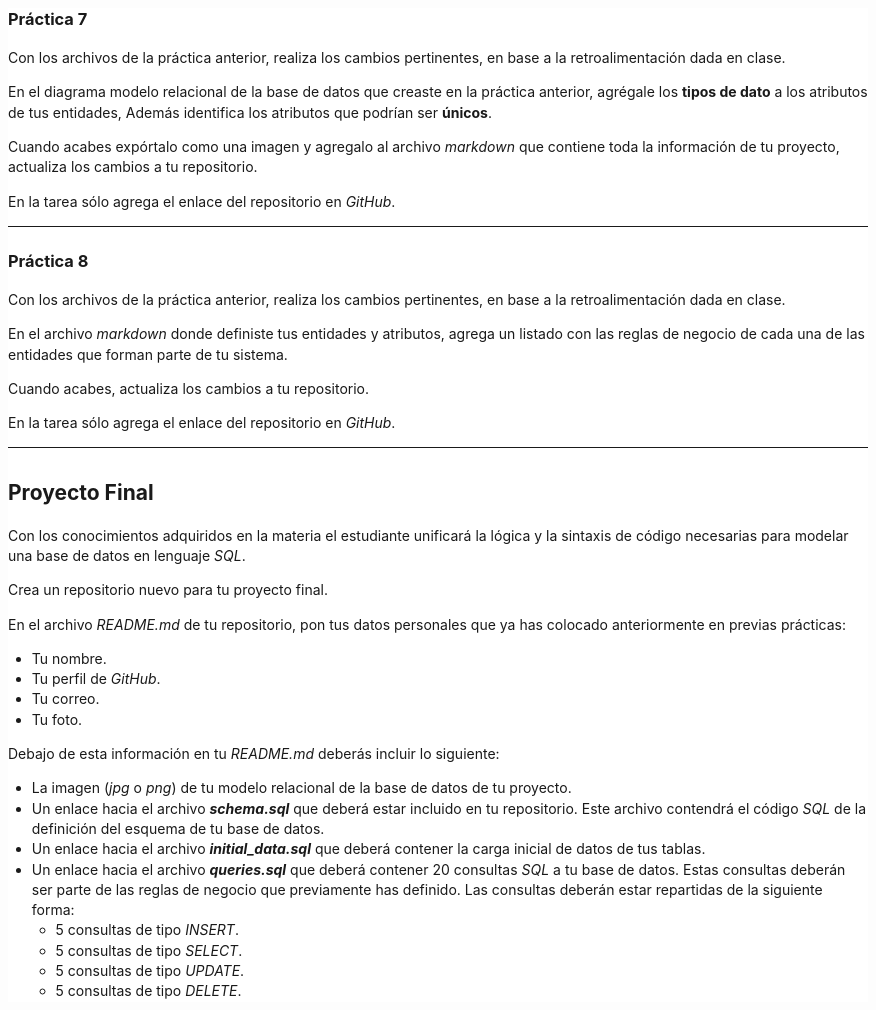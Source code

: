 ### Práctica 7

Con los archivos de la práctica anterior, realiza los cambios pertinentes, en base a la retroalimentación dada en clase.

En el diagrama modelo relacional de la base de datos que creaste en la práctica anterior, agrégale los **tipos de dato** a los atributos de tus entidades, Además identifica los atributos que podrían ser **únicos**.

Cuando acabes expórtalo como una imagen y agregalo al archivo _markdown_ que contiene toda la información de tu proyecto, actualiza los cambios a tu repositorio.

En la tarea sólo agrega el enlace del repositorio en _GitHub_.

---

### Práctica 8

Con los archivos de la práctica anterior, realiza los cambios pertinentes, en base a la retroalimentación dada en clase.

En el archivo _markdown_ donde definiste tus entidades y atributos, agrega un listado con las reglas de negocio de cada una de las entidades que forman parte de tu sistema.

Cuando acabes, actualiza los cambios a tu repositorio.

En la tarea sólo agrega el enlace del repositorio en _GitHub_.

---

## Proyecto Final

Con los conocimientos adquiridos en la materia el estudiante unificará la lógica y la sintaxis de código necesarias para modelar una base de datos en lenguaje _SQL_.

Crea un repositorio nuevo para tu proyecto final.

En el archivo _README.md_ de tu repositorio, pon tus datos personales que ya has colocado anteriormente en previas prácticas:

- Tu nombre.
- Tu perfil de _GitHub_.
- Tu correo.
- Tu foto.

Debajo de esta información en tu _README.md_ deberás incluir lo siguiente:

- La imagen (_jpg_ o _png_) de tu modelo relacional de la base de datos de tu proyecto.
- Un enlace hacia el archivo _**schema.sql**_ que deberá estar incluido en tu repositorio. Este archivo contendrá el código _SQL_ de la definición del esquema de tu base de datos.
- Un enlace hacia el archivo _**initial_data.sql**_ que deberá contener la carga inicial de datos de tus tablas.
- Un enlace hacia el archivo _**queries.sql**_ que deberá contener 20 consultas _SQL_ a tu base de datos. Estas consultas deberán ser parte de las reglas de negocio que previamente has definido. Las consultas deberán estar repartidas de la siguiente forma:
  - 5 consultas de tipo _INSERT_.
  - 5 consultas de tipo _SELECT_.
  - 5 consultas de tipo _UPDATE_.
  - 5 consultas de tipo _DELETE_.
